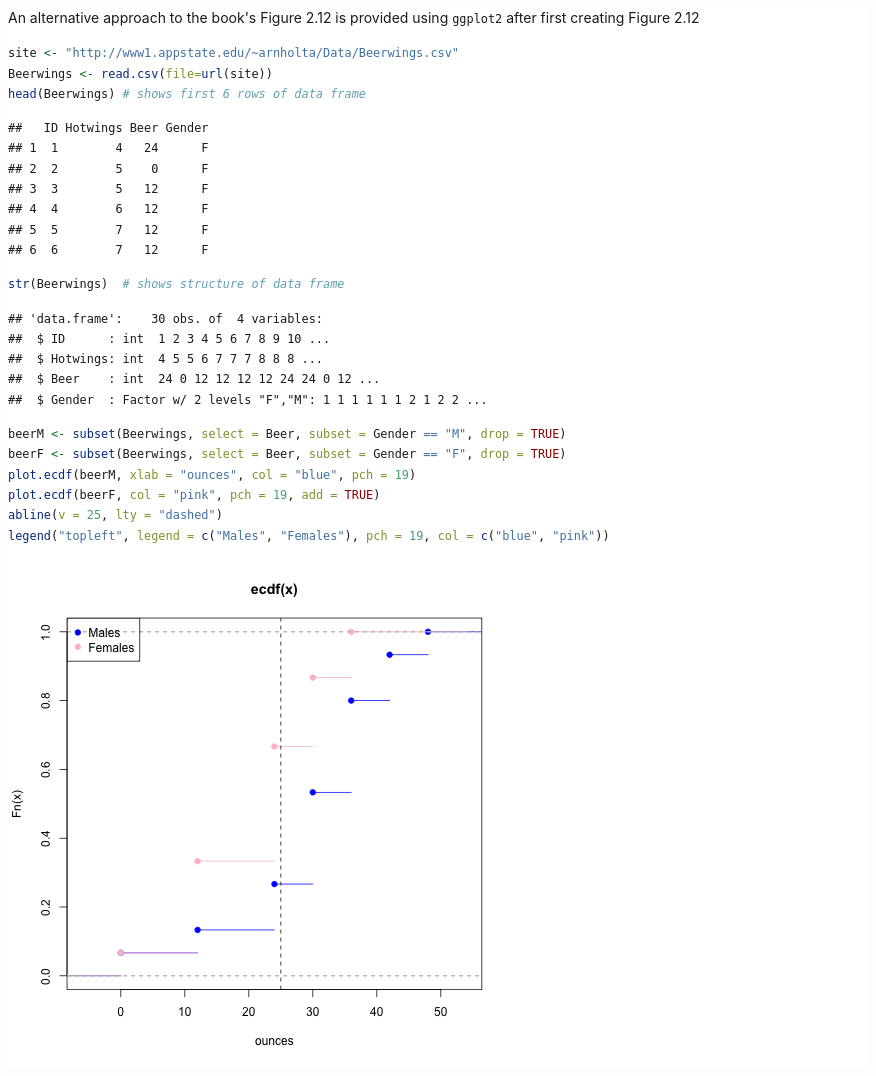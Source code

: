 
An alternative approach to the book's Figure 2.12 is provided using `ggplot2` after first creating Figure 2.12


```r
site <- "http://www1.appstate.edu/~arnholta/Data/Beerwings.csv"
Beerwings <- read.csv(file=url(site))
head(Beerwings) # shows first 6 rows of data frame
```

```
##   ID Hotwings Beer Gender
## 1  1        4   24      F
## 2  2        5    0      F
## 3  3        5   12      F
## 4  4        6   12      F
## 5  5        7   12      F
## 6  6        7   12      F
```

```r
str(Beerwings)  # shows structure of data frame
```

```
## 'data.frame':	30 obs. of  4 variables:
##  $ ID      : int  1 2 3 4 5 6 7 8 9 10 ...
##  $ Hotwings: int  4 5 5 6 7 7 7 8 8 8 ...
##  $ Beer    : int  24 0 12 12 12 12 24 24 0 12 ...
##  $ Gender  : Factor w/ 2 levels "F","M": 1 1 1 1 1 1 2 1 2 2 ...
```

```r
beerM <- subset(Beerwings, select = Beer, subset = Gender == "M", drop = TRUE)
beerF <- subset(Beerwings, select = Beer, subset = Gender == "F", drop = TRUE)
plot.ecdf(beerM, xlab = "ounces", col = "blue", pch = 19)
plot.ecdf(beerF, col = "pink", pch = 19, add = TRUE)
abline(v = 25, lty = "dashed")
legend("topleft", legend = c("Males", "Females"), pch = 19, col = c("blue", "pink"))
```

![plot of chunk BEER](figure/BEER1.png) 
